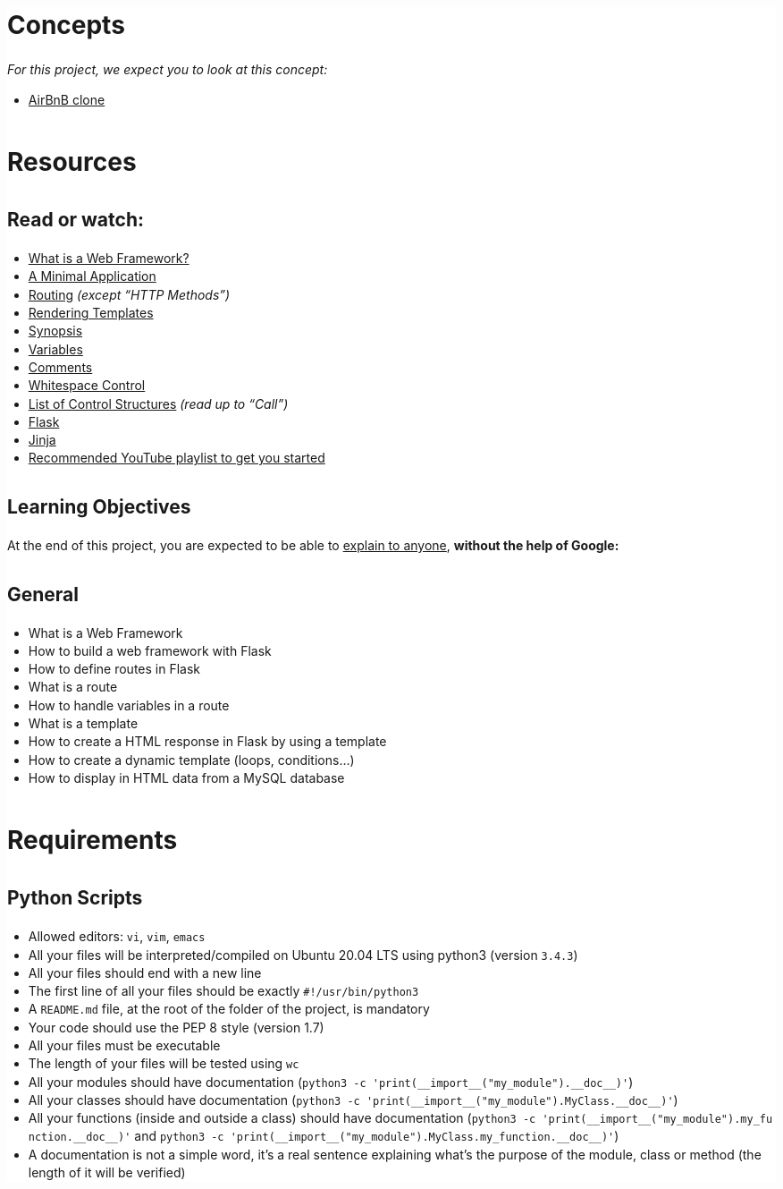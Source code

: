 # Concepts

*For this project, we expect you to look at this concept:*

- [AirBnB clone](https://intranet.alxswe.com/concepts/74)

# Resources
## Read or watch:
- [What is a Web Framework?](https://intranet.alxswe.com/rltoken/64SQpOGx46Ljp0zFJchESg)
- [A Minimal Application](https://intranet.alxswe.com/rltoken/NopQlHIr9J_9OPX9XRgfvw)
- [Routing](https://intranet.alxswe.com/rltoken/cQiIhbSdIcg1Ao1MICseBg) *(except “HTTP Methods”)*
- [Rendering Templates](https://intranet.alxswe.com/rltoken/DBM65T59nySd0ZRlZZ0CXw)
- [Synopsis](https://intranet.alxswe.com/rltoken/5Y_A7XB9Qo1JeZgiSUq0yQ)
- [Variables](https://intranet.alxswe.com/rltoken/ITzobwYP1Lc4KqEUUcYCGw)
- [Comments](https://intranet.alxswe.com/rltoken/ykUFuQSE9KD1M7WGY-4v4w)
- [Whitespace Control](https://intranet.alxswe.com/rltoken/NMLZom50ZVOxQlgYW3rnuQ)
- [List of Control Structures](https://intranet.alxswe.com/rltoken/5AGhzIt0zSpPJh9SFysdMQ) *(read up to “Call”)*
- [Flask](https://intranet.alxswe.com/rltoken/VJs151_hsE9g7Cw-Pz5bVg)
- [Jinja](https://intranet.alxswe.com/rltoken/2y_hunzGCCvSot06EW67UQ)
- [Recommended YouTube playlist to get you started]()

## Learning Objectives
At the end of this project, you are expected to be able to [explain to anyone](), **without the help of Google:**

## General
- What is a Web Framework
- How to build a web framework with Flask
- How to define routes in Flask
- What is a route
- How to handle variables in a route
- What is a template
- How to create a HTML response in Flask by using a template
- How to create a dynamic template (loops, conditions…)
- How to display in HTML data from a MySQL database

# Requirements
## Python Scripts
- Allowed editors: `vi`, `vim`, `emacs`
- All your files will be interpreted/compiled on Ubuntu 20.04 LTS using python3 (version `3.4.3`)
- All your files should end with a new line
- The first line of all your files should be exactly `#!/usr/bin/python3`
- A `README.md` file, at the root of the folder of the project, is mandatory
- Your code should use the PEP 8 style (version 1.7)
- All your files must be executable
- The length of your files will be tested using `wc`
- All your modules should have documentation (`python3 -c 'print(__import__("my_module").__doc__)'`)
- All your classes should have documentation (`python3 -c 'print(__import__("my_module").MyClass.__doc__)'`)
- All your functions (inside and outside a class) should have documentation (`python3 -c 'print(__import__("my_module").my_function.__doc__)'` and `python3 -c 'print(__import__("my_module").MyClass.my_function.__doc__)'`)
- A documentation is not a simple word, it’s a real sentence explaining what’s the purpose of the module, class or method (the length of it will be verified)
